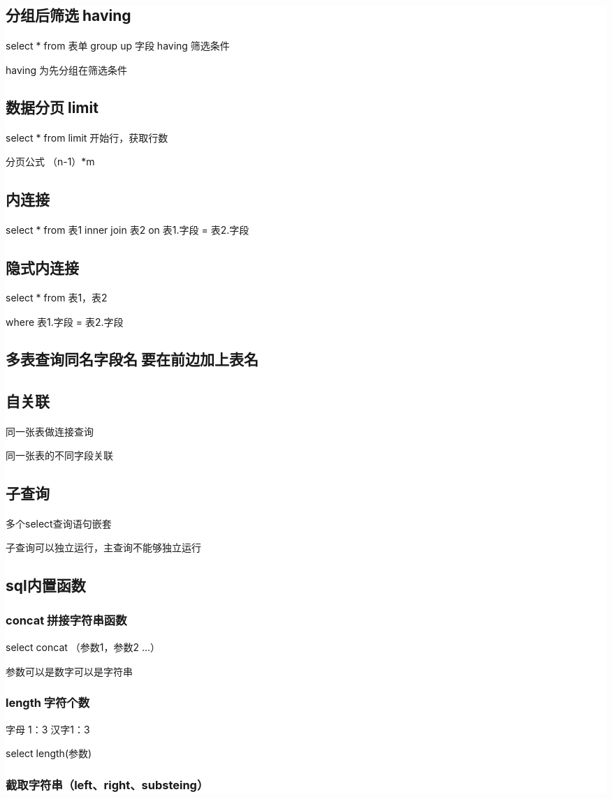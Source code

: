 ## 分组后筛选 having

select * from 表单 group up 字段  having 筛选条件

having 为先分组在筛选条件

## 数据分页 limit 

select * from limit 开始行，获取行数

分页公式 （n-1）*m

## 内连接

select * from 表1  inner  join 表2  on 表1.字段 = 表2.字段

## 隐式内连接

select * from 表1，表2 

where  表1.字段 = 表2.字段

## 多表查询同名字段名 要在前边加上表名

## 自关联

同一张表做连接查询

同一张表的不同字段关联

## 子查询

多个select查询语句嵌套

子查询可以独立运行，主查询不能够独立运行



## sql内置函数

### concat  拼接字符串函数

select concat （参数1，参数2 ...）

参数可以是数字可以是字符串

### length 字符个数

字母 1：3  汉字1：3

select length(参数)

### 截取字符串（left、right、substeing）
